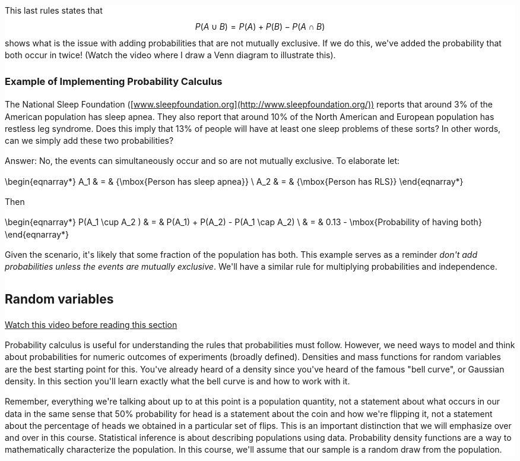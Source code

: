 This last rules states that $$P(A \cup B) = P(A) + P(B)  - P(A \cap B)$$
shows what is the issue with adding probabilities that are not mutually
exclusive.  If we do this, we've added the probability that both occur in twice!
(Watch the video where I draw a Venn diagram to illustrate this).

### Example of Implementing Probability Calculus

The National Sleep Foundation
([www.sleepfoundation.org](http://www.sleepfoundation.org/)) reports that around
3% of the American population has sleep apnea. They also report that around 10%
of the North American and European population has restless leg syndrome. Does
this imply that 13% of people will have at least one sleep problems of these
sorts? In other words, can we simply add these two
 probabilities?

Answer: No, the events can simultaneously occur and so
 are not mutually
exclusive. To elaborate let:

 \begin{eqnarray*}
     A_1 & = & \{\mbox{Person has sleep apnea}\} \\
A_2 & = & \{\mbox{Person has RLS}\}
   \end{eqnarray*}

Then

 \begin{eqnarray*}
     P(A_1 \cup A_2 ) & = & P(A_1) + P(A_2) - P(A_1 \cap
A_2) \\
    & = & 0.13 - \mbox{Probability of having both}
   \end{eqnarray*}

Given the scenario, it's likely that some fraction of the population has both.
This example serves as a reminder *don't add probabilities unless the events are
mutually exclusive*. We'll have a similar rule for multiplying probabilities and
independence.

## Random variables
[Watch this video before reading this section](http://youtu.be/Shzt9uZ8BII?list=PLpl-gQkQivXiBmGyzLrUjzsblmQsLtkzJ)

Probability calculus is useful for understanding the rules that probabilities must follow. However, we need ways to model and think about probabilities for
numeric outcomes of experiments (broadly defined).
 Densities and mass functions
for random variables are the best starting point for this. You've already
 heard
of a density since  you've heard of the famous "bell curve", or Gaussian
density. In this section
 you'll learn exactly what the bell curve is and how to
work with it.

Remember, everything we're talking about up to at this point is a population
quantity,
 not a statement about what occurs in our data in the same sense that
50% probability for head is a statement about
 the coin and how we're flipping
it, not a statement about the percentage of heads we obtained in a particular
set of flips.  This is an important distinction that we will emphasize over and
over in this course. Statistical
 inference is about describing populations
using data. Probability density functions are a way to mathematically
characterize the population. In this course, we'll assume that our sample is a
random draw from the population.
